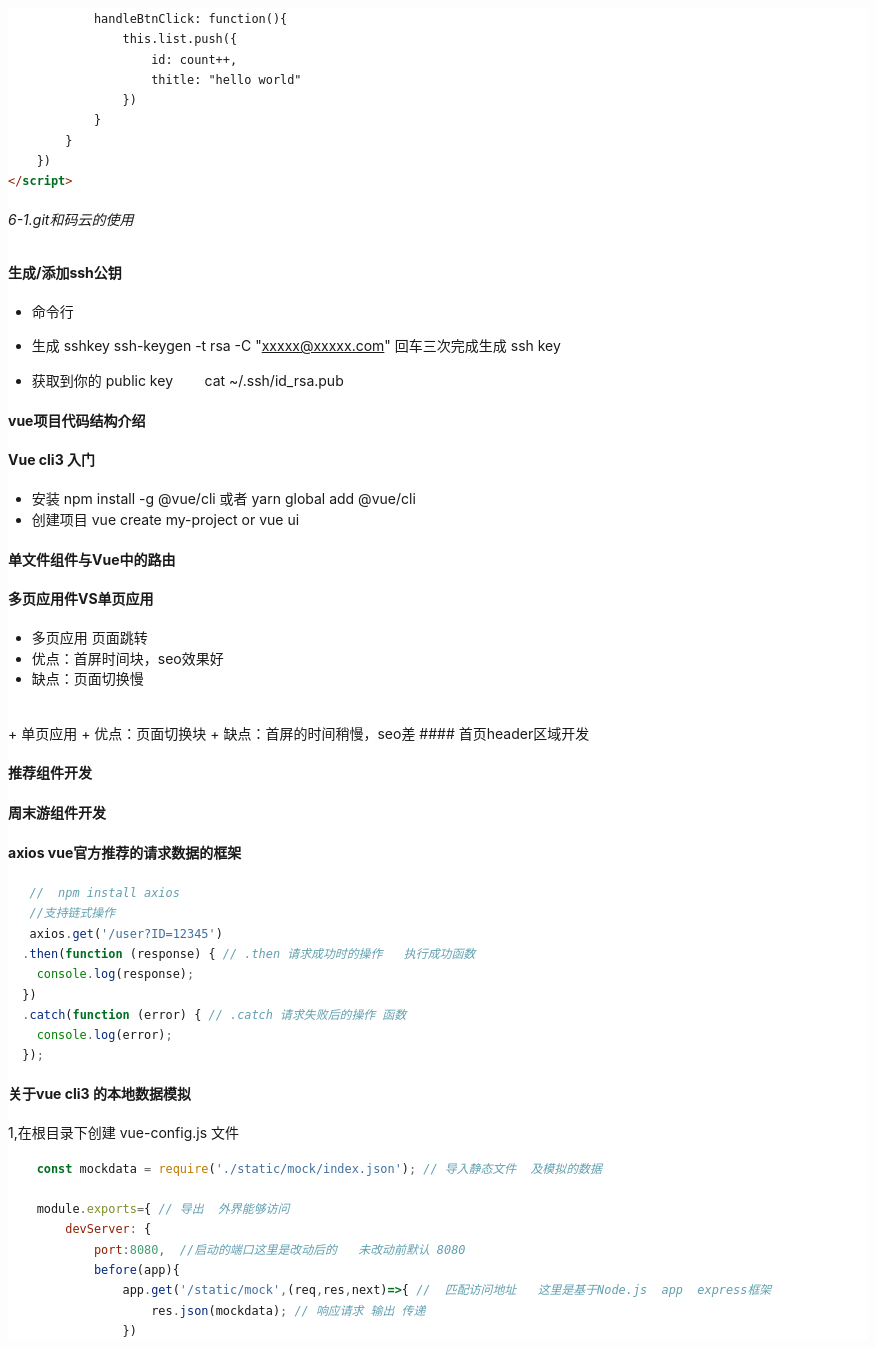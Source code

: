 ```html
            handleBtnClick: function(){
                this.list.push({
                    id: count++,
                    thitle: "hello world"
                })
            }
        }
    })
</script>
```
###### 6-1.git和码云的使用

####  生成/添加ssh公钥
+   命令行  
+   生成 sshkey  ssh-keygen -t rsa -C "xxxxx@xxxxx.com"  回车三次完成生成  ssh key 

+   获取到你的 public key  &nbsp; &nbsp; &nbsp; &nbsp;cat ~/.ssh/id_rsa.pub
####  vue项目代码结构介绍
#### Vue cli3 入门
+   安装  npm install -g @vue/cli 或者  yarn global add @vue/cli
+   创建项目  vue create my-project or vue ui


####  单文件组件与Vue中的路由

####  多页应用件VS单页应用
+   多页应用 页面跳转 
+   优点：首屏时间块，seo效果好
+   缺点：页面切换慢
<br>
+ 单页应用
+ 优点：页面切换块
+ 缺点：首屏的时间稍慢，seo差
#### 首页header区域开发

#### 推荐组件开发
#### 周末游组件开发
#### axios  vue官方推荐的请求数据的框架 
```javascript
   //  npm install axios 
   //支持链式操作
   axios.get('/user?ID=12345')
  .then(function (response) { // .then 请求成功时的操作   执行成功函数
    console.log(response);
  })
  .catch(function (error) { // .catch 请求失败后的操作 函数 
    console.log(error);
  });

```
#### 关于vue cli3 的本地数据模拟
1,在根目录下创建  vue-config.js 文件 
```javascript
    const mockdata = require('./static/mock/index.json'); // 导入静态文件  及模拟的数据

    module.exports={ // 导出  外界能够访问
        devServer: {
            port:8080,  //启动的端口这里是改动后的   未改动前默认 8080
            before(app){
                app.get('/static/mock',(req,res,next)=>{ //  匹配访问地址   这里是基于Node.js  app  express框架 
                    res.json(mockdata); // 响应请求 输出 传递
                })
```